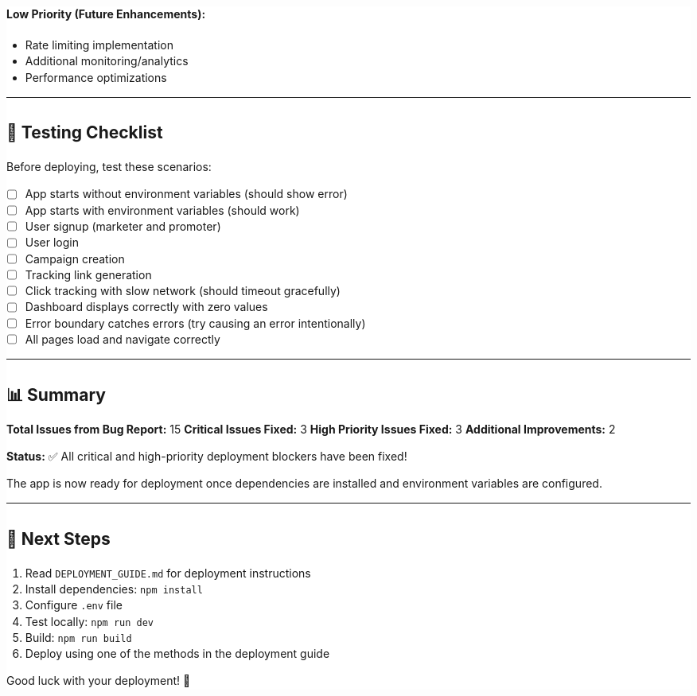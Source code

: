 #### Low Priority (Future Enhancements):
- Rate limiting implementation
- Additional monitoring/analytics
- Performance optimizations

---

## 🧪 Testing Checklist

Before deploying, test these scenarios:

- [ ] App starts without environment variables (should show error)
- [ ] App starts with environment variables (should work)
- [ ] User signup (marketer and promoter)
- [ ] User login
- [ ] Campaign creation
- [ ] Tracking link generation
- [ ] Click tracking with slow network (should timeout gracefully)
- [ ] Dashboard displays correctly with zero values
- [ ] Error boundary catches errors (try causing an error intentionally)
- [ ] All pages load and navigate correctly

---

## 📊 Summary

**Total Issues from Bug Report:** 15
**Critical Issues Fixed:** 3
**High Priority Issues Fixed:** 3
**Additional Improvements:** 2

**Status:** ✅ All critical and high-priority deployment blockers have been fixed!

The app is now ready for deployment once dependencies are installed and environment variables are configured.

---

## 🚀 Next Steps

1. Read `DEPLOYMENT_GUIDE.md` for deployment instructions
2. Install dependencies: `npm install`
3. Configure `.env` file
4. Test locally: `npm run dev`
5. Build: `npm run build`
6. Deploy using one of the methods in the deployment guide

Good luck with your deployment! 🎉
